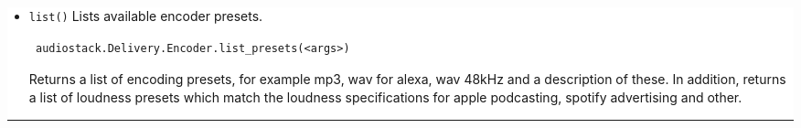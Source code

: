 
- `list()` Lists available encoder presets.


	``` audiostack.Delivery.Encoder.list_presets(<args>)```

	Returns a list of encoding presets, for example mp3, wav for alexa, wav 48kHz and a description of these. In addition, returns a list of loudness presets which match the loudness specifications for apple podcasting, spotify advertising and other.

---
